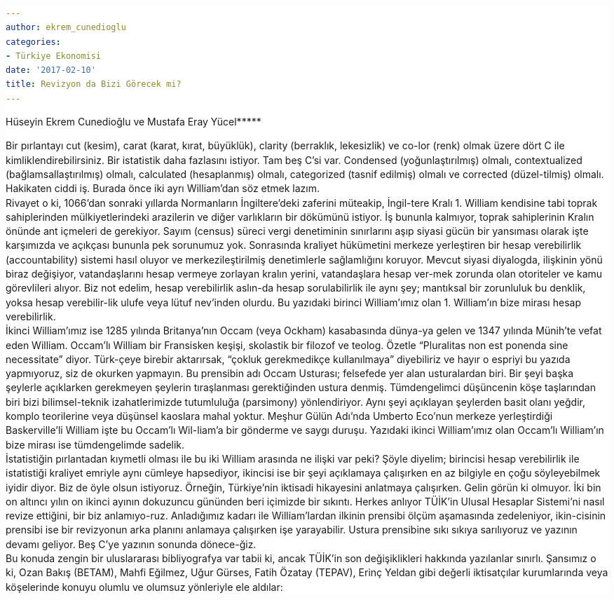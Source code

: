 ```yaml
---
author: ekrem_cunedioglu
categories:
- Türkiye Ekonomisi
date: '2017-02-10'
title: Revizyon da Bizi Görecek mi?
---
```


Hüseyin Ekrem Cunedioğlu ve Mustafa Eray Yücel**\***

Bir pırlantayı cut (kesim), carat (karat, kırat, büyüklük), clarity (berraklık, lekesizlik) ve co-lor (renk) olmak üzere dört C ile kimliklendirebilirsiniz. Bir istatistik daha fazlasını istiyor. Tam beş C’si var. Condensed (yoğunlaştırılmış) olmalı, contextualized (bağlamsallaştırılmış) olmalı, calculated (hesaplanmış) olmalı, categorized (tasnif edilmiş) olmalı ve corrected (düzel-tilmiş) olmalı. Hakikaten ciddi iş. Burada önce iki ayrı William’dan söz etmek lazım.  
Rivayet o ki, 1066’dan sonraki yıllarda Normanların İngiltere’deki zaferini müteakip, İngil-tere Kralı 1. William kendisine tabi toprak sahiplerinden mülkiyetlerindeki arazilerin ve diğer varlıkların bir dökümünü istiyor. İş bununla kalmıyor, toprak sahiplerinin Kralın önünde ant içmeleri de gerekiyor. Sayım (census) süreci vergi denetiminin sınırlarını aşıp siyasi gücün bir yansıması olarak işte karşımızda ve açıkçası bununla pek sorunumuz yok. Sonrasında kraliyet hükümetini merkeze yerleştiren bir hesap verebilirlik (accountability) sistemi hasıl oluyor ve merkezileştirilmiş denetimlerle sağlamlığını koruyor. Mevcut siyasi diyalogda, ilişkinin yönü biraz değişiyor, vatandaşlarını hesap vermeye zorlayan kralın yerini, vatandaşlara hesap ver-mek zorunda olan otoriteler ve kamu görevlileri alıyor. Biz not edelim, hesap verebilirlik aslın-da hesap sorulabilirlik ile aynı şey; mantıksal bir zorunluluk bu denklik, yoksa hesap verebilir-lik ulufe veya lütuf nev’inden olurdu. Bu yazıdaki birinci William’ımız olan 1. William’ın bize mirası hesap verebilirlik.  
İkinci William’ımız ise 1285 yılında Britanya’nın Occam (veya Ockham) kasabasında dünya-ya gelen ve 1347 yılında Münih’te vefat eden William. Occam’lı William bir Fransisken keşişi, skolastik bir filozof ve teolog. Özetle “Pluralitas non est ponenda sine necessitate” diyor. Türk-çeye birebir aktarırsak, “çokluk gerekmedikçe kullanılmaya” diyebiliriz ve hayır o espriyi bu yazıda yapmıyoruz, siz de okurken yapmayın. Bu prensibin adı Occam Usturası; felsefede yer alan usturalardan biri. Bir şeyi başka şeylerle açıklarken gerekmeyen şeylerin tıraşlanması gerektiğinden ustura denmiş. Tümdengelimci düşüncenin köşe taşlarından biri bizi bilimsel-teknik izahatlerimizde tutumluluğa (parsimony) yönlendiriyor. Aynı şeyi açıklayan şeylerden basit olanı yeğdir, komplo teorilerine veya düşünsel kaoslara mahal yoktur. Meşhur Gülün Adı’nda Umberto Eco’nun merkeze yerleştirdiği Baskerville’li William işte bu Occam’lı Wil-liam’a bir gönderme ve saygı duruşu. Yazıdaki ikinci William’ımız olan Occam’lı William’ın bize mirası ise tümdengelimde sadelik.  
İstatistiğin pırlantadan kıymetli olması ile bu iki William arasında ne ilişki var peki? Şöyle diyelim; birincisi hesap verebilirlik ile istatistiği kraliyet emriyle aynı cümleye hapsediyor, ikincisi ise bir şeyi açıklamaya çalışırken en az bilgiyle en çoğu söyleyebilmek iyidir diyor. Biz de öyle olsun istiyoruz. Örneğin, Türkiye’nin iktisadi hikayesini anlatmaya çalışırken. Gelin görün ki olmuyor. İki bin on altıncı yılın on ikinci ayının dokuzuncu gününden beri içimizde bir sıkıntı. Herkes anlıyor TÜİK’in Ulusal Hesaplar Sistemi’ni nasıl revize ettiğini, bir biz anlamıyo-ruz. Anladığımız kadarı ile William’lardan ilkinin prensibi ölçüm aşamasında zedeleniyor, ikin-cisinin prensibi ise bir revizyonun arka planını anlamaya çalışırken işe yarayabilir. Ustura prensibine sıkı sıkıya sarılıyoruz ve yazının devamı geliyor. Beş C’ye yazının sonunda dönece-ğiz.  
Bu konuda zengin bir uluslararası bibliyografya var tabii ki, ancak TÜİK’in son değişiklikleri hakkında yazılanlar sınırlı. Şansımız o ki, Ozan Bakış (BETAM), Mahfi Eğilmez, Uğur Gürses, Fatih Özatay (TEPAV), Erinç Yeldan gibi değerli iktisatçılar kurumlarında veya köşelerinde konuyu olumlu ve olumsuz yönleriyle ele aldılar:
